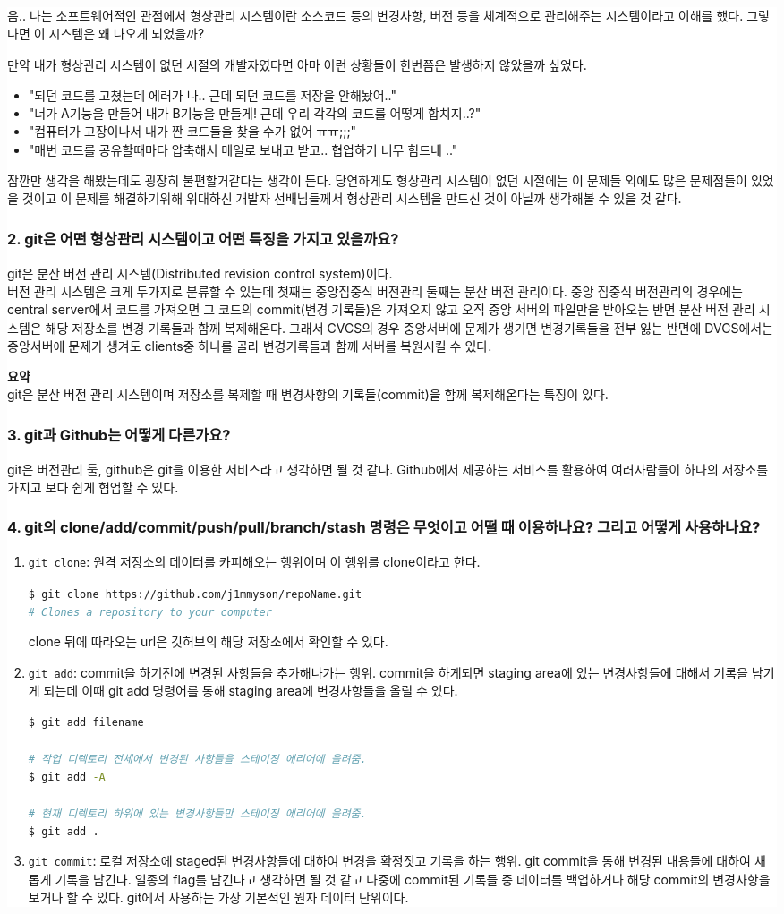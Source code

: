 음.. 나는 소프트웨어적인 관점에서 형상관리 시스템이란 소스코드 등의 변경사항, 버전 등을 체계적으로 관리해주는 시스템이라고 이해를 했다. 그렇다면 이 시스템은 왜 나오게 되었을까?

만약 내가 형상관리 시스템이 없던 시절의 개발자였다면 아마 이런 상황들이 한번쯤은 발생하지 않았을까 싶었다.

- "되던 코드를 고쳤는데 에러가 나.. 근데 되던 코드를 저장을 안해놨어.."
- "너가 A기능을 만들어 내가 B기능을 만들게! 근데 우리 각각의 코드를 어떻게 합치지..?"
- "컴퓨터가 고장이나서 내가 짠 코드들을 찾을 수가 없어 ㅠㅠ;;;"
- "매번 코드를 공유할때마다 압축해서 메일로 보내고 받고.. 협업하기 너무 힘드네 .."

잠깐만 생각을 해봤는데도 굉장히 불편할거같다는 생각이 든다. 당연하게도 형상관리 시스템이 없던 시절에는 이 문제들 외에도 많은 문제점들이 있었을 것이고 이 문제를 해결하기위해 위대하신 개발자 선배님들께서 형상관리 시스템을 만드신 것이 아닐까 생각해볼 수 있을 것 같다.

### 2. git은 어떤 형상관리 시스템이고 어떤 특징을 가지고 있을까요?

git은 분산 버전 관리 시스템(Distributed revision control system)이다.  
버전 관리 시스템은 크게 두가지로 분류할 수 있는데 첫째는 중앙집중식 버전관리 둘째는 분산 버전 관리이다. 중앙 집중식 버전관리의 경우에는 central server에서 코드를 가져오면 그 코드의 commit(변경 기록들)은 가져오지 않고 오직 중앙 서버의 파일만을 받아오는 반면 분산 버전 관리 시스템은 해당 저장소를 변경 기록들과 함께 복제해온다. 그래서 CVCS의 경우 중앙서버에 문제가 생기면 변경기록들을 전부 잃는 반면에 DVCS에서는 중앙서버에 문제가 생겨도 clients중 하나를 골라 변경기록들과 함께 서버를 복원시킬 수 있다. 

**요약**  
git은 분산 버전 관리 시스템이며 저장소를 복제할 때 변경사항의 기록들(commit)을 함께 복제해온다는 특징이 있다.

### 3. git과 Github는 어떻게 다른가요?

git은 버전관리 툴, github은 git을 이용한 서비스라고 생각하면 될 것 같다. Github에서 제공하는 서비스를 활용하여 여러사람들이 하나의 저장소를 가지고 보다 쉽게 협업할 수 있다.

### 4. git의 clone/add/commit/push/pull/branch/stash 명령은 무엇이고 어떨 때 이용하나요? 그리고 어떻게 사용하나요?

1. `git clone`: 원격 저장소의 데이터를 카피해오는 행위이며 이 행위를 clone이라고 한다.

   ```bash
   $ git clone https://github.com/j1mmyson/repoName.git
   # Clones a repository to your computer
   ```

   clone 뒤에 따라오는 url은 깃허브의 해당 저장소에서 확인할 수 있다.

2. `git add`: commit을 하기전에 변경된 사항들을 추가해나가는 행위.
   commit을 하게되면 staging area에 있는 변경사항들에 대해서 기록을 남기게 되는데 이때 git add 명령어를 통해 staging area에 변경사항들을 올릴 수 있다.

   ```bash
   $ git add filename
   
   # 작업 디렉토리 전체에서 변경된 사항들을 스테이징 에리어에 올려줌.
   $ git add -A 
   
   # 현재 디렉토리 하위에 있는 변경사항들만 스테이징 에리어에 올려줌.
   $ git add . 
   ```

3. `git commit`: 로컬 저장소에 staged된 변경사항들에 대하여 변경을 확정짓고 기록을 하는 행위.
   git commit을 통해 변경된 내용들에 대하여 새롭게 기록을 남긴다. 일종의 flag를 남긴다고 생각하면 될 것 같고 나중에 commit된 기록들 중 데이터를 백업하거나 해당 commit의 변경사항을 보거나 할 수 있다. git에서 사용하는 가장 기본적인 원자 데이터 단위이다. 
